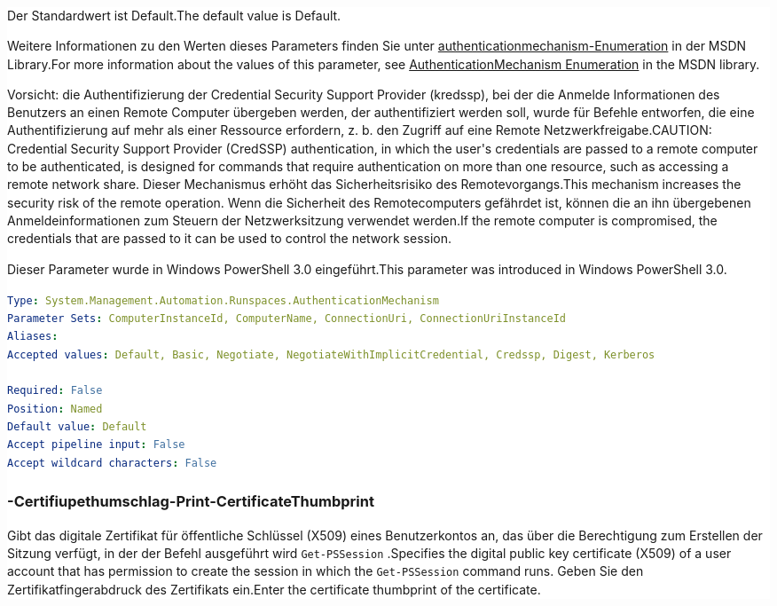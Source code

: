 <span data-ttu-id="f4494-199">Der Standardwert ist Default.</span><span class="sxs-lookup"><span data-stu-id="f4494-199">The default value is Default.</span></span>

<span data-ttu-id="f4494-200">Weitere Informationen zu den Werten dieses Parameters finden Sie unter [authenticationmechanism-Enumeration](https://msdn.microsoft.com/library/system.management.automation.runspaces.authenticationmechanism) in der MSDN Library.</span><span class="sxs-lookup"><span data-stu-id="f4494-200">For more information about the values of this parameter, see [AuthenticationMechanism Enumeration](https://msdn.microsoft.com/library/system.management.automation.runspaces.authenticationmechanism) in the MSDN library.</span></span>

<span data-ttu-id="f4494-201">Vorsicht: die Authentifizierung der Credential Security Support Provider (kredssp), bei der die Anmelde Informationen des Benutzers an einen Remote Computer übergeben werden, der authentifiziert werden soll, wurde für Befehle entworfen, die eine Authentifizierung auf mehr als einer Ressource erfordern, z. b. den Zugriff auf eine Remote Netzwerkfreigabe.</span><span class="sxs-lookup"><span data-stu-id="f4494-201">CAUTION: Credential Security Support Provider (CredSSP) authentication, in which the user's credentials are passed to a remote computer to be authenticated, is designed for commands that require authentication on more than one resource, such as accessing a remote network share.</span></span> <span data-ttu-id="f4494-202">Dieser Mechanismus erhöht das Sicherheitsrisiko des Remotevorgangs.</span><span class="sxs-lookup"><span data-stu-id="f4494-202">This mechanism increases the security risk of the remote operation.</span></span> <span data-ttu-id="f4494-203">Wenn die Sicherheit des Remotecomputers gefährdet ist, können die an ihn übergebenen Anmeldeinformationen zum Steuern der Netzwerksitzung verwendet werden.</span><span class="sxs-lookup"><span data-stu-id="f4494-203">If the remote computer is compromised, the credentials that are passed to it can be used to control the network session.</span></span>

<span data-ttu-id="f4494-204">Dieser Parameter wurde in Windows PowerShell 3.0 eingeführt.</span><span class="sxs-lookup"><span data-stu-id="f4494-204">This parameter was introduced in Windows PowerShell 3.0.</span></span>

```yaml
Type: System.Management.Automation.Runspaces.AuthenticationMechanism
Parameter Sets: ComputerInstanceId, ComputerName, ConnectionUri, ConnectionUriInstanceId
Aliases:
Accepted values: Default, Basic, Negotiate, NegotiateWithImplicitCredential, Credssp, Digest, Kerberos

Required: False
Position: Named
Default value: Default
Accept pipeline input: False
Accept wildcard characters: False
```

### <span data-ttu-id="f4494-205">-Certifiupethumschlag-Print</span><span class="sxs-lookup"><span data-stu-id="f4494-205">-CertificateThumbprint</span></span>

<span data-ttu-id="f4494-206">Gibt das digitale Zertifikat für öffentliche Schlüssel (X509) eines Benutzerkontos an, das über die Berechtigung zum Erstellen der Sitzung verfügt, in der der Befehl ausgeführt wird `Get-PSSession` .</span><span class="sxs-lookup"><span data-stu-id="f4494-206">Specifies the digital public key certificate (X509) of a user account that has permission to create the session in which the `Get-PSSession` command runs.</span></span> <span data-ttu-id="f4494-207">Geben Sie den Zertifikatfingerabdruck des Zertifikats ein.</span><span class="sxs-lookup"><span data-stu-id="f4494-207">Enter the certificate thumbprint of the certificate.</span></span>
